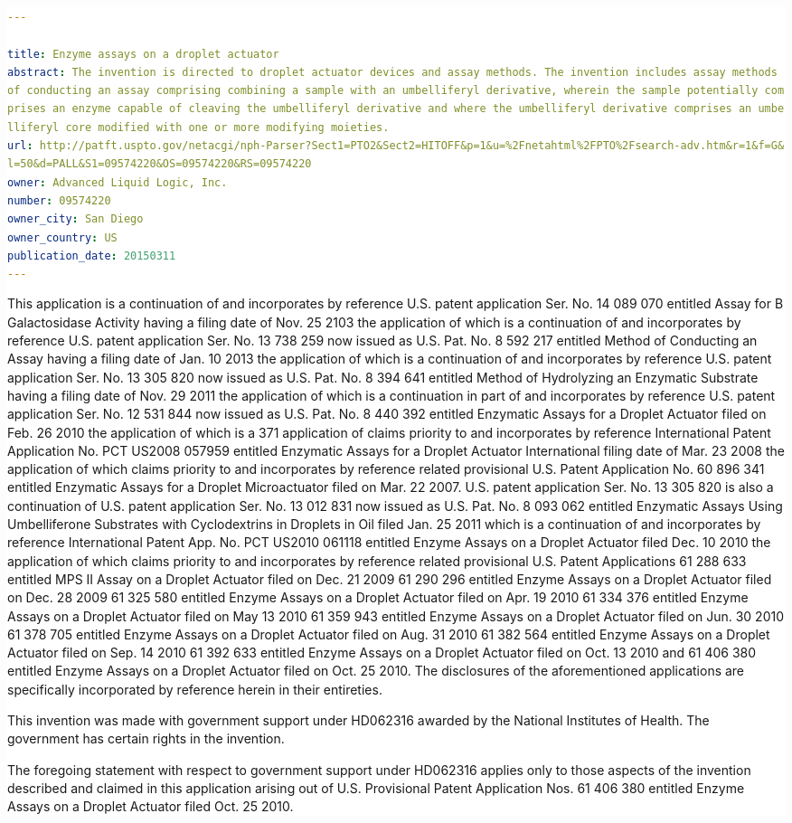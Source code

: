 ```yaml
---

title: Enzyme assays on a droplet actuator
abstract: The invention is directed to droplet actuator devices and assay methods. The invention includes assay methods of conducting an assay comprising combining a sample with an umbelliferyl derivative, wherein the sample potentially comprises an enzyme capable of cleaving the umbelliferyl derivative and where the umbelliferyl derivative comprises an umbelliferyl core modified with one or more modifying moieties.
url: http://patft.uspto.gov/netacgi/nph-Parser?Sect1=PTO2&Sect2=HITOFF&p=1&u=%2Fnetahtml%2FPTO%2Fsearch-adv.htm&r=1&f=G&l=50&d=PALL&S1=09574220&OS=09574220&RS=09574220
owner: Advanced Liquid Logic, Inc.
number: 09574220
owner_city: San Diego
owner_country: US
publication_date: 20150311
---
```

This application is a continuation of and incorporates by reference U.S. patent application Ser. No. 14 089 070 entitled Assay for B Galactosidase Activity having a filing date of Nov. 25 2103 the application of which is a continuation of and incorporates by reference U.S. patent application Ser. No. 13 738 259 now issued as U.S. Pat. No. 8 592 217 entitled Method of Conducting an Assay having a filing date of Jan. 10 2013 the application of which is a continuation of and incorporates by reference U.S. patent application Ser. No. 13 305 820 now issued as U.S. Pat. No. 8 394 641 entitled Method of Hydrolyzing an Enzymatic Substrate having a filing date of Nov. 29 2011 the application of which is a continuation in part of and incorporates by reference U.S. patent application Ser. No. 12 531 844 now issued as U.S. Pat. No. 8 440 392 entitled Enzymatic Assays for a Droplet Actuator filed on Feb. 26 2010 the application of which is a 371 application of claims priority to and incorporates by reference International Patent Application No. PCT US2008 057959 entitled Enzymatic Assays for a Droplet Actuator International filing date of Mar. 23 2008 the application of which claims priority to and incorporates by reference related provisional U.S. Patent Application No. 60 896 341 entitled Enzymatic Assays for a Droplet Microactuator filed on Mar. 22 2007. U.S. patent application Ser. No. 13 305 820 is also a continuation of U.S. patent application Ser. No. 13 012 831 now issued as U.S. Pat. No. 8 093 062 entitled Enzymatic Assays Using Umbelliferone Substrates with Cyclodextrins in Droplets in Oil filed Jan. 25 2011 which is a continuation of and incorporates by reference International Patent App. No. PCT US2010 061118 entitled Enzyme Assays on a Droplet Actuator filed Dec. 10 2010 the application of which claims priority to and incorporates by reference related provisional U.S. Patent Applications 61 288 633 entitled MPS II Assay on a Droplet Actuator filed on Dec. 21 2009 61 290 296 entitled Enzyme Assays on a Droplet Actuator filed on Dec. 28 2009 61 325 580 entitled Enzyme Assays on a Droplet Actuator filed on Apr. 19 2010 61 334 376 entitled Enzyme Assays on a Droplet Actuator filed on May 13 2010 61 359 943 entitled Enzyme Assays on a Droplet Actuator filed on Jun. 30 2010 61 378 705 entitled Enzyme Assays on a Droplet Actuator filed on Aug. 31 2010 61 382 564 entitled Enzyme Assays on a Droplet Actuator filed on Sep. 14 2010 61 392 633 entitled Enzyme Assays on a Droplet Actuator filed on Oct. 13 2010 and 61 406 380 entitled Enzyme Assays on a Droplet Actuator filed on Oct. 25 2010. The disclosures of the aforementioned applications are specifically incorporated by reference herein in their entireties.

This invention was made with government support under HD062316 awarded by the National Institutes of Health. The government has certain rights in the invention.

The foregoing statement with respect to government support under HD062316 applies only to those aspects of the invention described and claimed in this application arising out of U.S. Provisional Patent Application Nos. 61 406 380 entitled Enzyme Assays on a Droplet Actuator filed Oct. 25 2010.
